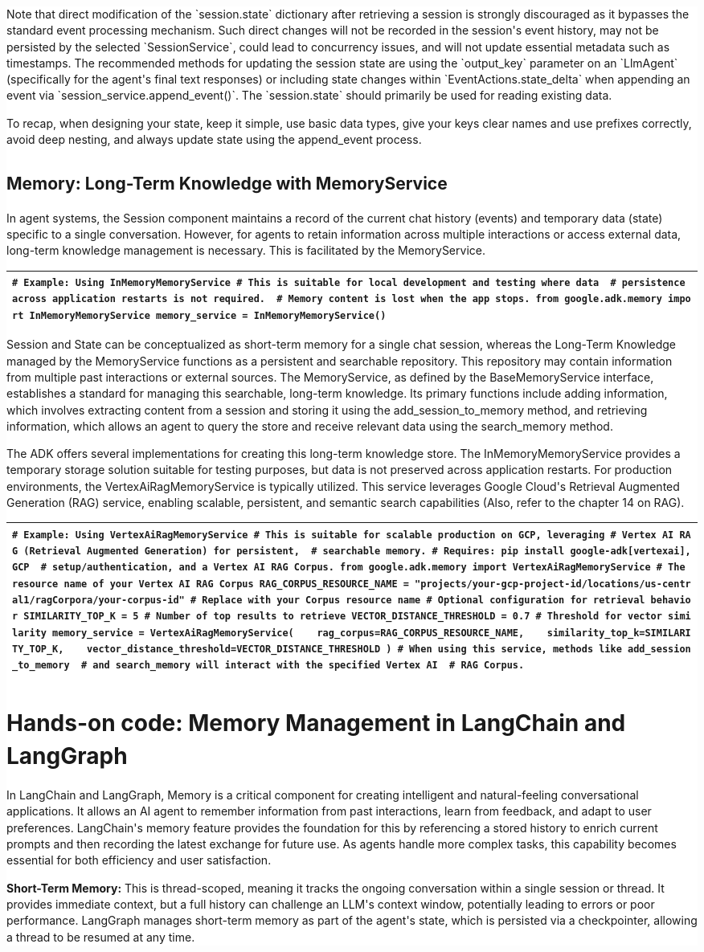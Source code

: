 Note that direct modification of the \`session.state\` dictionary after retrieving a session is strongly discouraged as it bypasses the standard event processing mechanism. Such direct changes will not be recorded in the session's event history, may not be persisted by the selected \`SessionService\`, could lead to concurrency issues, and will not update essential metadata such as timestamps. The recommended methods for updating the session state are using the \`output\_key\` parameter on an \`LlmAgent\` (specifically for the agent's final text responses) or including state changes within \`EventActions.state\_delta\` when appending an event via \`session\_service.append\_event()\`. The \`session.state\` should primarily be used for reading existing data.

To recap, when designing your state, keep it simple, use basic data types, give your keys clear names and use prefixes correctly, avoid deep nesting, and always update state using the append\_event process.

## Memory: Long-Term Knowledge with MemoryService

In agent systems, the Session component maintains a record of the current chat history (events) and temporary data (state) specific to a single conversation. However, for agents to retain information across multiple interactions or access external data, long-term knowledge management is necessary. This is facilitated by the MemoryService.

| `# Example: Using InMemoryMemoryService # This is suitable for local development and testing where data  # persistence across application restarts is not required.  # Memory content is lost when the app stops. from google.adk.memory import InMemoryMemoryService memory_service = InMemoryMemoryService()` |
| :---- |

Session and State can be conceptualized as short-term memory for a single chat session, whereas the Long-Term Knowledge managed by the MemoryService functions as a persistent and searchable repository. This repository may contain information from multiple past interactions or external sources. The MemoryService, as defined by the BaseMemoryService interface, establishes a standard for managing this searchable, long-term knowledge. Its primary functions include adding information, which involves extracting content from a session and storing it using the add\_session\_to\_memory method, and retrieving information, which allows an agent to query the store and receive relevant data using the search\_memory method.

The ADK offers several implementations for creating this long-term knowledge store. The InMemoryMemoryService provides a temporary storage solution suitable for testing purposes, but data is not preserved across application restarts. For production environments, the VertexAiRagMemoryService is typically utilized. This service leverages Google Cloud's Retrieval Augmented Generation (RAG) service, enabling scalable, persistent, and semantic search capabilities (Also, refer to the chapter 14 on RAG).

| `# Example: Using VertexAiRagMemoryService # This is suitable for scalable production on GCP, leveraging # Vertex AI RAG (Retrieval Augmented Generation) for persistent,  # searchable memory. # Requires: pip install google-adk[vertexai], GCP  # setup/authentication, and a Vertex AI RAG Corpus. from google.adk.memory import VertexAiRagMemoryService # The resource name of your Vertex AI RAG Corpus RAG_CORPUS_RESOURCE_NAME = "projects/your-gcp-project-id/locations/us-central1/ragCorpora/your-corpus-id" # Replace with your Corpus resource name # Optional configuration for retrieval behavior SIMILARITY_TOP_K = 5 # Number of top results to retrieve VECTOR_DISTANCE_THRESHOLD = 0.7 # Threshold for vector similarity memory_service = VertexAiRagMemoryService(    rag_corpus=RAG_CORPUS_RESOURCE_NAME,    similarity_top_k=SIMILARITY_TOP_K,    vector_distance_threshold=VECTOR_DISTANCE_THRESHOLD ) # When using this service, methods like add_session_to_memory  # and search_memory will interact with the specified Vertex AI  # RAG Corpus.` |
| :---- |

# Hands-on code: Memory Management in LangChain and LangGraph

In LangChain and LangGraph, Memory is a critical component for creating intelligent and natural-feeling conversational applications. It allows an AI agent to remember information from past interactions, learn from feedback, and adapt to user preferences. LangChain's memory feature provides the foundation for this by referencing a stored history to enrich current prompts and then recording the latest exchange for future use. As agents handle more complex tasks, this capability becomes essential for both efficiency and user satisfaction.

**Short-Term Memory:** This is thread-scoped, meaning it tracks the ongoing conversation within a single session or thread. It provides immediate context, but a full history can challenge an LLM's context window, potentially leading to errors or poor performance. LangGraph manages short-term memory as part of the agent's state, which is persisted via a checkpointer, allowing a thread to be resumed at any time.
